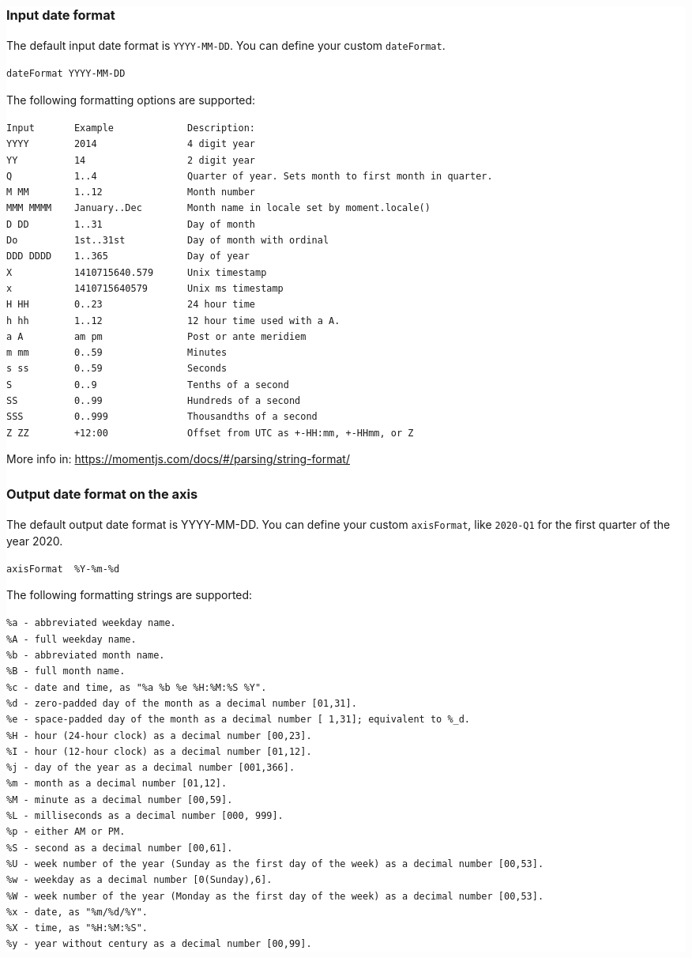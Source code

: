 ### Input date format

The default input date format is `YYYY-MM-DD`. You can define your custom `dateFormat`.

```
dateFormat YYYY-MM-DD
```

The following formatting options are supported:

```
Input       Example             Description:
YYYY        2014                4 digit year
YY          14                  2 digit year
Q           1..4                Quarter of year. Sets month to first month in quarter.
M MM        1..12               Month number
MMM MMMM    January..Dec        Month name in locale set by moment.locale()
D DD        1..31               Day of month
Do          1st..31st           Day of month with ordinal
DDD DDDD    1..365              Day of year
X           1410715640.579      Unix timestamp
x           1410715640579       Unix ms timestamp
H HH        0..23               24 hour time
h hh        1..12               12 hour time used with a A.
a A         am pm               Post or ante meridiem
m mm        0..59               Minutes
s ss        0..59               Seconds
S           0..9                Tenths of a second
SS          0..99               Hundreds of a second
SSS         0..999              Thousandths of a second
Z ZZ        +12:00              Offset from UTC as +-HH:mm, +-HHmm, or Z
```

More info in: https://momentjs.com/docs/#/parsing/string-format/

### Output date format on the axis

The default output date format is YYYY-MM-DD. You can define your custom `axisFormat`, like `2020-Q1` for the first quarter of the year 2020.

```
axisFormat  %Y-%m-%d
```

The following formatting strings are supported:

```
%a - abbreviated weekday name.
%A - full weekday name.
%b - abbreviated month name.
%B - full month name.
%c - date and time, as "%a %b %e %H:%M:%S %Y".
%d - zero-padded day of the month as a decimal number [01,31].
%e - space-padded day of the month as a decimal number [ 1,31]; equivalent to %_d.
%H - hour (24-hour clock) as a decimal number [00,23].
%I - hour (12-hour clock) as a decimal number [01,12].
%j - day of the year as a decimal number [001,366].
%m - month as a decimal number [01,12].
%M - minute as a decimal number [00,59].
%L - milliseconds as a decimal number [000, 999].
%p - either AM or PM.
%S - second as a decimal number [00,61].
%U - week number of the year (Sunday as the first day of the week) as a decimal number [00,53].
%w - weekday as a decimal number [0(Sunday),6].
%W - week number of the year (Monday as the first day of the week) as a decimal number [00,53].
%x - date, as "%m/%d/%Y".
%X - time, as "%H:%M:%S".
%y - year without century as a decimal number [00,99].
```